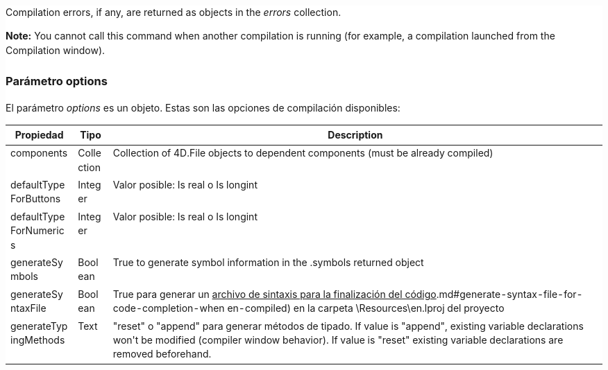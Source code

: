 Compilation errors, if any, are returned as objects in the *errors* collection.

**Note:** You cannot call this command when another compilation is running (for example, a compilation launched from the Compilation window).

### Parámetro options

El parámetro *options* es un objeto. Estas son las opciones de compilación disponibles:

| **Propiedad**                                                                      | **Tipo**                         | **Description**                                                                                                                                                                                                                                                                                                                                                                                                                                                                                                                                                |
| ---------------------------------------------------------------------------------- | -------------------------------- | -------------------------------------------------------------------------------------------------------------------------------------------------------------------------------------------------------------------------------------------------------------------------------------------------------------------------------------------------------------------------------------------------------------------------------------------------------------------------------------------------------------------------------------------------------------- |
| components                                                                         | Collection                       | Collection of 4D.File objects to dependent components (must be already compiled)                                                                                                                                                                                                                                                                                                                                                                                                                                            |
| defaultTypeForButtons                                                              | Integer                          | Valor posible: Is real o Is longint                                                                                                                                                                                                                                                                                                                                                                                                                                                                                                            |
| defaultTypeForNumerics                                                             | Integer                          | Valor posible: Is real o Is longint                                                                                                                                                                                                                                                                                                                                                                                                                                                                                                            |
| generateSymbols                                                                    | Boolean                          | True to generate symbol information in the .symbols returned object                                                                                                                                                                                                                                                                                                                                                                                                                                                                            |
| generateSyntaxFile                                                                 | Boolean                          | True para generar un [archivo de sintaxis para la finalización del código](../settings/general.md).md#generate-syntax-file-for-code-completion-when en-compiled) en la carpeta \\Resources\\en.lproj del proyecto                                                                                                                                                                                                                                                                                                            |
| generateTypingMethods                                                              | Text                             | "reset" o "append" para generar métodos de tipado. If value is "append", existing variable declarations won't be modified (compiler window behavior). If value is "reset" existing variable declarations are removed beforehand.                                                                                                                                                                                                                                                            |